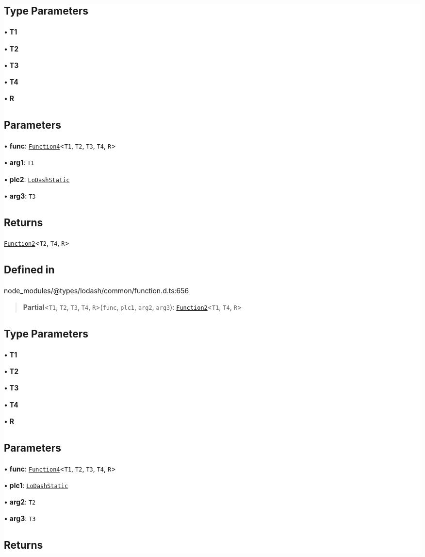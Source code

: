 ## Type Parameters

• **T1**

• **T2**

• **T3**

• **T4**

• **R**

## Parameters

• **func**: [`Function4`](../type-aliases/Function4.md)\<`T1`, `T2`, `T3`, `T4`, `R`\>

• **arg1**: `T1`

• **plc2**: [`LoDashStatic`](LoDashStatic.md)

• **arg3**: `T3`

## Returns

[`Function2`](../type-aliases/Function2.md)\<`T2`, `T4`, `R`\>

## Defined in

node_modules/@types/lodash/common/function.d.ts:656

> **Partial**\<`T1`, `T2`, `T3`, `T4`, `R`\>(`func`, `plc1`, `arg2`, `arg3`):
> [`Function2`](../type-aliases/Function2.md)\<`T1`, `T4`, `R`\>

## Type Parameters

• **T1**

• **T2**

• **T3**

• **T4**

• **R**

## Parameters

• **func**: [`Function4`](../type-aliases/Function4.md)\<`T1`, `T2`, `T3`, `T4`, `R`\>

• **plc1**: [`LoDashStatic`](LoDashStatic.md)

• **arg2**: `T2`

• **arg3**: `T3`

## Returns
